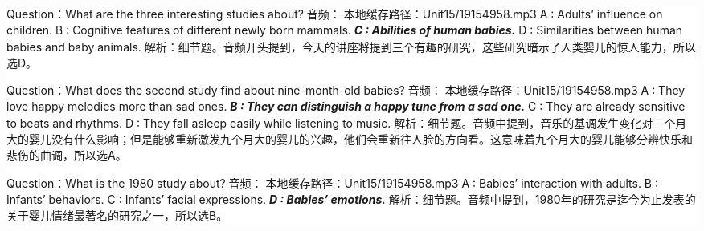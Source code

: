 Question：What are the three interesting studies about?
音频：<audio id="audio" controls="" preload="none"><source id="mp3" src="https://itestres.unipus.cn/itest-product/quesres/hearmp3/b_1097/paper/202004/p_10103927/nzqwrn_27160545016.mp3"></audio>
本地缓存路径：Unit15/19154958.mp3
A : Adults’ influence on children.
B : Cognitive features of different newly born mammals.
***C : Abilities of human babies.***
D : Similarities between human babies and baby animals.
解析：细节题。音频开头提到，今天的讲座将提到三个有趣的研究，这些研究暗示了人类婴儿的惊人能力，所以选D。

Question：What does the second study find about nine-month-old babies?
音频：<audio id="audio" controls="" preload="none"><source id="mp3" src="https://itestres.unipus.cn/itest-product/quesres/hearmp3/b_1097/paper/202004/p_10103927/sucbxo_27160545017.mp3"></audio>
本地缓存路径：Unit15/19154958.mp3
A : They love happy melodies more than sad ones.
***B : They can distinguish a happy tune from a sad one.***
C : They are already sensitive to beats and rhythms.
D : They fall asleep easily while listening to music.
解析：细节题。音频中提到，音乐的基调发生变化对三个月大的婴儿没有什么影响；但是能够重新激发九个月大的婴儿的兴趣，他们会重新往人脸的方向看。这意味着九个月大的婴儿能够分辨快乐和悲伤的曲调，所以选A。

Question：What is the 1980 study about?
音频：<audio id="audio" controls="" preload="none"><source id="mp3" src="https://itestres.unipus.cn/itest-product/quesres/hearmp3/b_1097/paper/202004/p_10103927/qhifuf_27160545017.mp3"></audio>
本地缓存路径：Unit15/19154958.mp3
A : Babies’ interaction with adults.
B : Infants’ behaviors.
C : Infants’ facial expressions.
***D : Babies’ emotions.***
解析：细节题。音频中提到，1980年的研究是迄今为止发表的关于婴儿情绪最著名的研究之一，所以选B。
